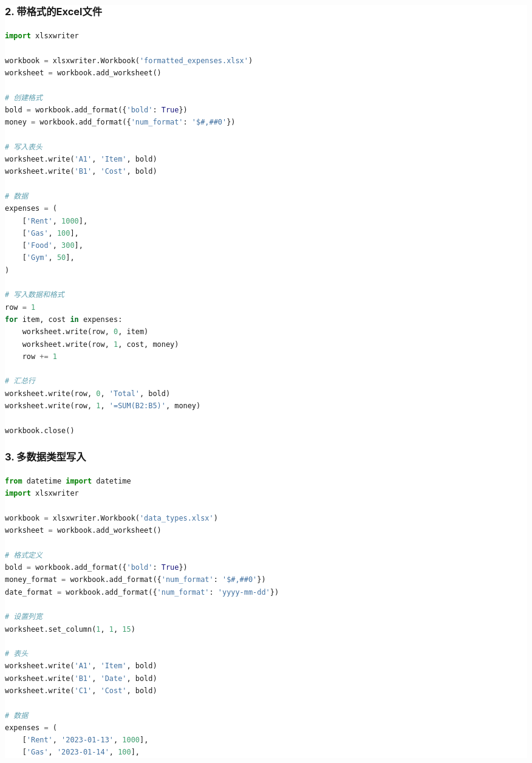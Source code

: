 ### 2. 带格式的Excel文件

```python
import xlsxwriter

workbook = xlsxwriter.Workbook('formatted_expenses.xlsx')
worksheet = workbook.add_worksheet()

# 创建格式
bold = workbook.add_format({'bold': True})
money = workbook.add_format({'num_format': '$#,##0'})

# 写入表头
worksheet.write('A1', 'Item', bold)
worksheet.write('B1', 'Cost', bold)

# 数据
expenses = (
    ['Rent', 1000],
    ['Gas', 100],
    ['Food', 300],
    ['Gym', 50],
)

# 写入数据和格式
row = 1
for item, cost in expenses:
    worksheet.write(row, 0, item)
    worksheet.write(row, 1, cost, money)
    row += 1

# 汇总行
worksheet.write(row, 0, 'Total', bold)
worksheet.write(row, 1, '=SUM(B2:B5)', money)

workbook.close()
```

### 3. 多数据类型写入

```python
from datetime import datetime
import xlsxwriter

workbook = xlsxwriter.Workbook('data_types.xlsx')
worksheet = workbook.add_worksheet()

# 格式定义
bold = workbook.add_format({'bold': True})
money_format = workbook.add_format({'num_format': '$#,##0'})
date_format = workbook.add_format({'num_format': 'yyyy-mm-dd'})

# 设置列宽
worksheet.set_column(1, 1, 15)

# 表头
worksheet.write('A1', 'Item', bold)
worksheet.write('B1', 'Date', bold)
worksheet.write('C1', 'Cost', bold)

# 数据
expenses = (
    ['Rent', '2023-01-13', 1000],
    ['Gas', '2023-01-14', 100],
```